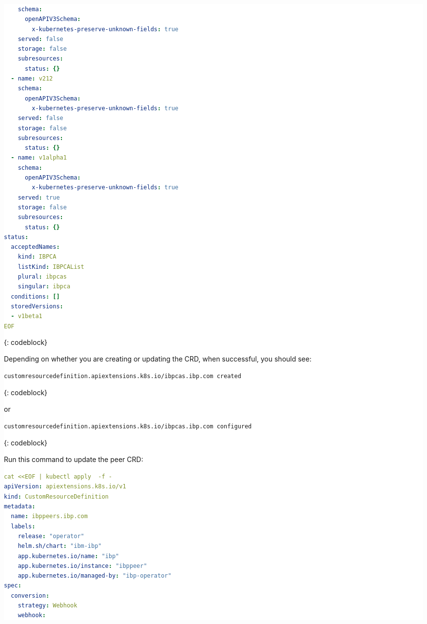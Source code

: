 ```yaml
    schema:
      openAPIV3Schema:
        x-kubernetes-preserve-unknown-fields: true
    served: false
    storage: false
    subresources:
      status: {}
  - name: v212
    schema:
      openAPIV3Schema:
        x-kubernetes-preserve-unknown-fields: true
    served: false
    storage: false
    subresources:
      status: {}
  - name: v1alpha1
    schema:
      openAPIV3Schema:
        x-kubernetes-preserve-unknown-fields: true
    served: true
    storage: false
    subresources:
      status: {}
status:
  acceptedNames:
    kind: IBPCA
    listKind: IBPCAList
    plural: ibpcas
    singular: ibpca
  conditions: []
  storedVersions:
  - v1beta1
EOF
```
{: codeblock}

Depending on whether you are creating or updating the CRD, when successful, you should see:
```
customresourcedefinition.apiextensions.k8s.io/ibpcas.ibp.com created
```
{: codeblock}

or
```
customresourcedefinition.apiextensions.k8s.io/ibpcas.ibp.com configured
```
{: codeblock}

Run this command to update the peer CRD:
```yaml
cat <<EOF | kubectl apply  -f -
apiVersion: apiextensions.k8s.io/v1
kind: CustomResourceDefinition
metadata:
  name: ibppeers.ibp.com
  labels:
    release: "operator"
    helm.sh/chart: "ibm-ibp"
    app.kubernetes.io/name: "ibp"
    app.kubernetes.io/instance: "ibppeer"
    app.kubernetes.io/managed-by: "ibp-operator"
spec:
  conversion:
    strategy: Webhook
    webhook:
```